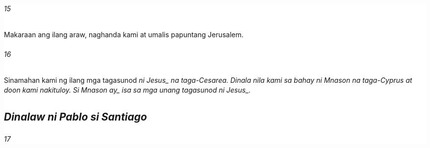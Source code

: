 








###### 15 










Makaraan ang ilang araw, naghanda kami at umalis papuntang Jerusalem. 





















###### 16 










Sinamahan kami ng ilang mga tagasunod <i class="trans-change">ni Jesus_ na taga-Cesarea. Dinala nila kami sa bahay ni Mnason na taga-Cyprus at doon kami nakituloy. <i class="trans-change">Si Mnason ay_ isa sa mga unang tagasunod <i class="trans-change">ni Jesus_.

## Dinalaw ni Pablo si Santiago 





















###### 17 


